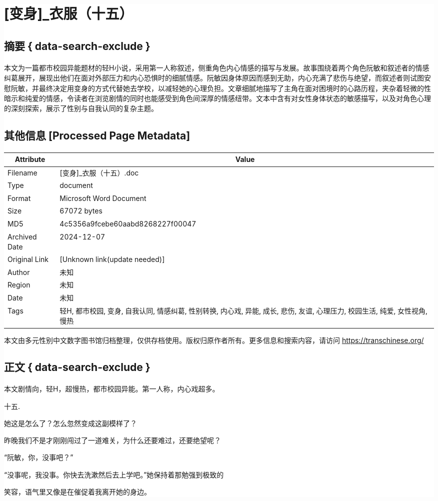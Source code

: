 # [变身]_衣服（十五）



## 摘要  { data-search-exclude }


本文为一篇都市校园异能题材的轻H小说，采用第一人称叙述，侧重角色内心情感的描写与发展。故事围绕着两个角色阮敏和叙述者的情感纠葛展开，展现出他们在面对外部压力和内心恐惧时的细腻情感。阮敏因身体原因而感到无助，内心充满了悲伤与绝望，而叙述者则试图安慰阮敏，并最终决定用变身的方式代替她去学校，以减轻她的心理负担。文章细腻地描写了主角在面对困境时的心路历程，夹杂着轻微的性暗示和纯爱的情感，令读者在浏览剧情的同时也能感受到角色间深厚的情感纽带。文本中含有对女性身体状态的敏感描写，以及对角色心理的深刻探索，展示了性别与自我认同的复杂主题。



## 其他信息 [Processed Page Metadata]

| Attribute       | Value                                  |
|-----------------|----------------------------------------|
| Filename        | [变身]_衣服（十五）.doc                             |
| Type            | document                                 |
| Format          | Microsoft Word Document                               |
| Size            | 67072 bytes                           |
| MD5             | 4c5356a9fcebe60aabd8268227f00047                                  |
| Archived Date   | 2024-12-07                             |
| Original Link   | [Unknown link(update needed)]                         |
| Author          | 未知                               |
| Region          | 未知                               |
| Date            | 未知                                 |
| Tags            | 轻H, 都市校园, 变身, 自我认同, 情感纠葛, 性别转换, 内心戏, 异能, 成长, 悲伤, 友谊, 心理压力, 校园生活, 纯爱, 女性视角, 慢热                                 |

本文由多元性别中文数字图书馆归档整理，仅供存档使用。版权归原作者所有。更多信息和搜索内容，请访问 <https://transchinese.org/>


## 正文 { data-search-exclude }


本文剧情向，轻H，超慢热，都市校园异能。第一人称，内心戏超多。

十五.

她这是怎么了？怎么忽然变成这副模样了？

昨晚我们不是才刚刚闯过了一道难关，为什么还要难过，还要绝望呢？

“阮敏，你，没事吧？”

“没事呢，我没事。你快去洗漱然后去上学吧。”她保持着那勉强到极致的

笑容，语气里又像是在催促着我离开她的身边。
